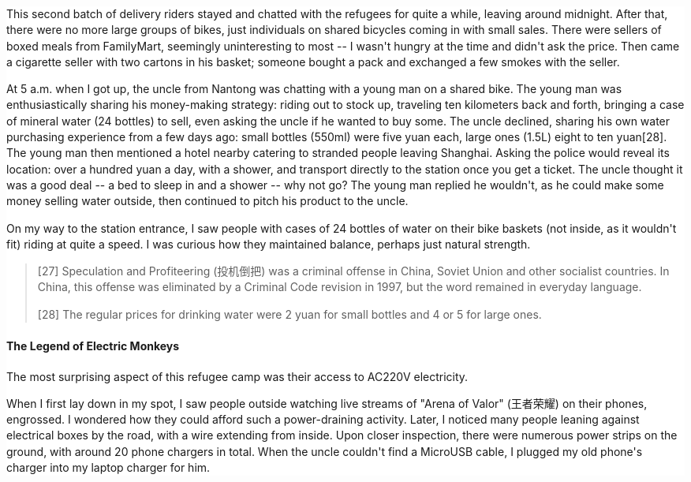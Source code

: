 This second batch of delivery riders stayed and chatted with the refugees for quite a while, leaving around midnight. After that, there were no more large groups of bikes, just individuals on shared bicycles coming in with small sales. There were sellers of boxed meals from FamilyMart, seemingly uninteresting to most -- I wasn't hungry at the time and didn't ask the price. Then came a cigarette seller with two cartons in his basket; someone bought a pack and exchanged a few smokes with the seller.

At 5 a.m. when I got up, the uncle from Nantong was chatting with a young man on a shared bike. The young man was enthusiastically sharing his money-making strategy: riding out to stock up, traveling ten kilometers back and forth, bringing a case of mineral water (24 bottles) to sell, even asking the uncle if he wanted to buy some. The uncle declined, sharing his own water purchasing experience from a few days ago: small bottles (550ml) were five yuan each, large ones (1.5L) eight to ten yuan[28]. The young man then mentioned a hotel nearby catering to stranded people leaving Shanghai. Asking the police would reveal its location: over a hundred yuan a day, with a shower, and transport directly to the station once you get a ticket. The uncle thought it was a good deal -- a bed to sleep in and a shower -- why not go? The young man replied he wouldn't, as he could make some money selling water outside, then continued to pitch his product to the uncle.

On my way to the station entrance, I saw people with cases of 24 bottles of water on their bike baskets (not inside, as it wouldn't fit) riding at quite a speed. I was curious how they maintained balance, perhaps just natural strength.

> [27] Speculation and Profiteering (投机倒把) was a criminal offense in China, Soviet Union and other socialist countries. In China, this offense was eliminated by a Criminal Code revision in 1997, but the word remained in everyday language.
>
> [28] The regular prices for drinking water were 2 yuan for small bottles and 4 or 5 for large ones.

#### The Legend of Electric Monkeys

The most surprising aspect of this refugee camp was their access to AC220V electricity.

When I first lay down in my spot, I saw people outside watching live streams of "Arena of Valor" (王者荣耀) on their phones, engrossed. I wondered how they could afford such a power-draining activity. Later, I noticed many people leaning against electrical boxes by the road, with a wire extending from inside. Upon closer inspection, there were numerous power strips on the ground, with around 20 phone chargers in total. When the uncle couldn't find a MicroUSB cable, I plugged my old phone's charger into my laptop charger for him.
